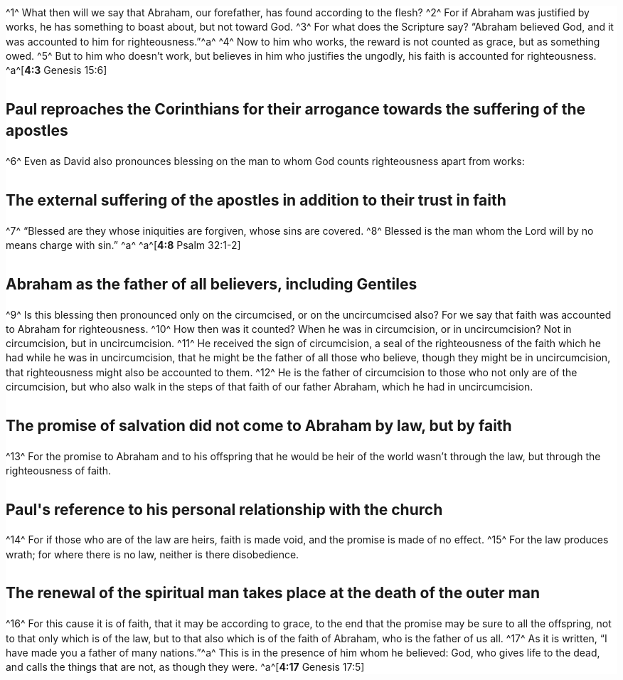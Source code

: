 ^1^ What then will we say that Abraham, our forefather, has found according to the flesh? ^2^ For if Abraham was justified by works, he has something to boast about, but not toward God. ^3^ For what does the Scripture say? “Abraham believed God, and it was accounted to him for righteousness.”^a^ ^4^ Now to him who works, the reward is not counted as grace, but as something owed. ^5^ But to him who doesn’t work, but believes in him who justifies the ungodly, his faith is accounted for righteousness.
^a^[**4:3** Genesis 15:6]

## Paul reproaches the Corinthians for their arrogance towards the suffering of the apostles
^6^ Even as David also pronounces blessing on the man to whom God counts righteousness apart from works:

## The external suffering of the apostles in addition to their trust in faith
^7^ “Blessed are they whose iniquities are forgiven, whose sins are covered. ^8^ Blessed is the man whom the Lord will by no means charge with sin.” ^a^
^a^[**4:8** Psalm 32:1-2]

## Abraham as the father of all believers, including Gentiles
^9^ Is this blessing then pronounced only on the circumcised, or on the uncircumcised also? For we say that faith was accounted to Abraham for righteousness. ^10^ How then was it counted? When he was in circumcision, or in uncircumcision? Not in circumcision, but in uncircumcision. ^11^ He received the sign of circumcision, a seal of the righteousness of the faith which he had while he was in uncircumcision, that he might be the father of all those who believe, though they might be in uncircumcision, that righteousness might also be accounted to them. ^12^ He is the father of circumcision to those who not only are of the circumcision, but who also walk in the steps of that faith of our father Abraham, which he had in uncircumcision.

## The promise of salvation did not come to Abraham by law, but by faith
^13^ For the promise to Abraham and to his offspring that he would be heir of the world wasn’t through the law, but through the righteousness of faith.

## Paul's reference to his personal relationship with the church
^14^ For if those who are of the law are heirs, faith is made void, and the promise is made of no effect. ^15^ For the law produces wrath; for where there is no law, neither is there disobedience.

## The renewal of the spiritual man takes place at the death of the outer man
^16^ For this cause it is of faith, that it may be according to grace, to the end that the promise may be sure to all the offspring, not to that only which is of the law, but to that also which is of the faith of Abraham, who is the father of us all. ^17^ As it is written, “I have made you a father of many nations.”^a^ This is in the presence of him whom he believed: God, who gives life to the dead, and calls the things that are not, as though they were.
^a^[**4:17** Genesis 17:5]
